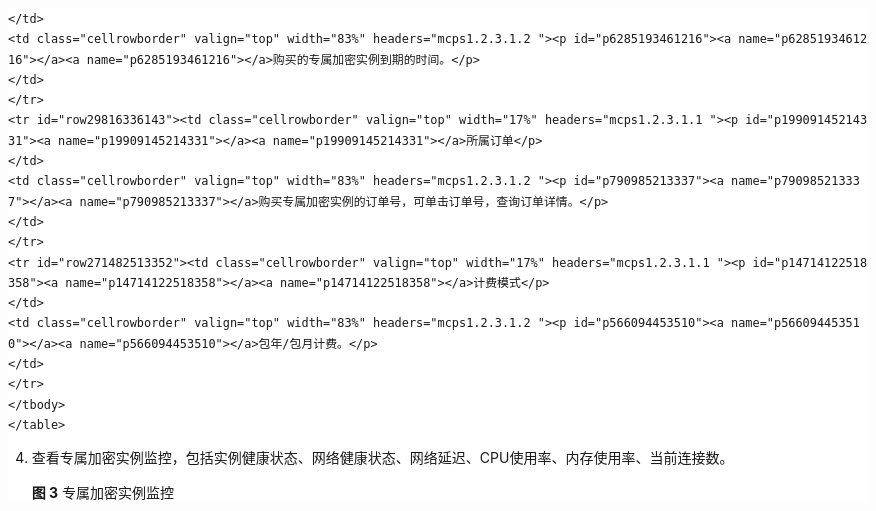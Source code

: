     </td>
    <td class="cellrowborder" valign="top" width="83%" headers="mcps1.2.3.1.2 "><p id="p6285193461216"><a name="p6285193461216"></a><a name="p6285193461216"></a>购买的专属加密实例到期的时间。</p>
    </td>
    </tr>
    <tr id="row29816336143"><td class="cellrowborder" valign="top" width="17%" headers="mcps1.2.3.1.1 "><p id="p19909145214331"><a name="p19909145214331"></a><a name="p19909145214331"></a>所属订单</p>
    </td>
    <td class="cellrowborder" valign="top" width="83%" headers="mcps1.2.3.1.2 "><p id="p790985213337"><a name="p790985213337"></a><a name="p790985213337"></a>购买专属加密实例的订单号，可单击订单号，查询订单详情。</p>
    </td>
    </tr>
    <tr id="row271482513352"><td class="cellrowborder" valign="top" width="17%" headers="mcps1.2.3.1.1 "><p id="p14714122518358"><a name="p14714122518358"></a><a name="p14714122518358"></a>计费模式</p>
    </td>
    <td class="cellrowborder" valign="top" width="83%" headers="mcps1.2.3.1.2 "><p id="p566094453510"><a name="p566094453510"></a><a name="p566094453510"></a>包年/包月计费。</p>
    </td>
    </tr>
    </tbody>
    </table>

4.  查看专属加密实例监控，包括实例健康状态、网络健康状态、网络延迟、CPU使用率、内存使用率、当前连接数。

    **图 3**  专属加密实例监控<a name="fig62921343173519"></a>  